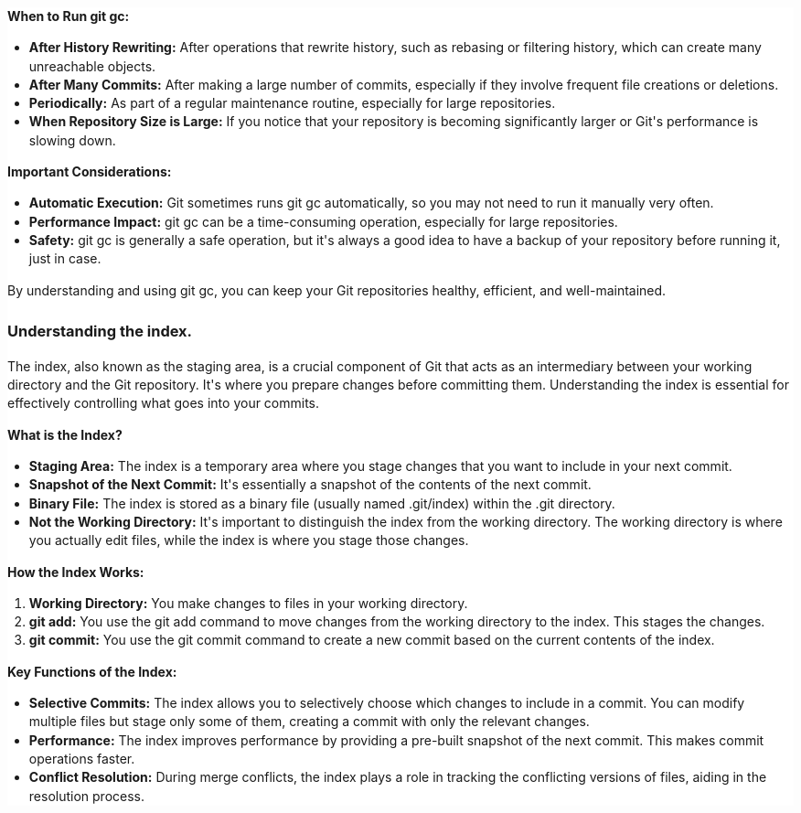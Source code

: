 **When to Run git gc:**

-   **After History Rewriting:** After operations that rewrite history, such as rebasing or filtering history, which can create many unreachable objects.
-   **After Many Commits:** After making a large number of commits, especially if they involve frequent file creations or deletions.
-   **Periodically:** As part of a regular maintenance routine, especially for large repositories.
-   **When Repository Size is Large:** If you notice that your repository is becoming significantly larger or Git's performance is slowing down.

**Important Considerations:**

-   **Automatic Execution:** Git sometimes runs git gc automatically, so you may not need to run it manually very often.
-   **Performance Impact:** git gc can be a time-consuming operation, especially for large repositories.
-   **Safety:** git gc is generally a safe operation, but it's always a good idea to have a backup of your repository before running it, just in case.

By understanding and using git gc, you can keep your Git repositories healthy, efficient, and well-maintained.

### Understanding the index.

The index, also known as the staging area, is a crucial component of Git that acts as an intermediary between your working directory and the Git repository. It's where you prepare changes before committing them. Understanding the index is essential for effectively controlling what goes into your commits.

**What is the Index?**

-   **Staging Area:** The index is a temporary area where you stage changes that you want to include in your next commit.
-   **Snapshot of the Next Commit:** It's essentially a snapshot of the contents of the next commit.
-   **Binary File:** The index is stored as a binary file (usually named .git/index) within the .git directory.
-   **Not the Working Directory:** It's important to distinguish the index from the working directory. The working directory is where you actually edit files, while the index is where you stage those changes.

**How the Index Works:**

1.  **Working Directory:** You make changes to files in your working directory.
2.  **git add:** You use the git add command to move changes from the working directory to the index. This stages the changes.
3.  **git commit:** You use the git commit command to create a new commit based on the current contents of the index.

**Key Functions of the Index:**

-   **Selective Commits:** The index allows you to selectively choose which changes to include in a commit. You can modify multiple files but stage only some of them, creating a commit with only the relevant changes.
-   **Performance:** The index improves performance by providing a pre-built snapshot of the next commit. This makes commit operations faster.
-   **Conflict Resolution:** During merge conflicts, the index plays a role in tracking the conflicting versions of files, aiding in the resolution process.
